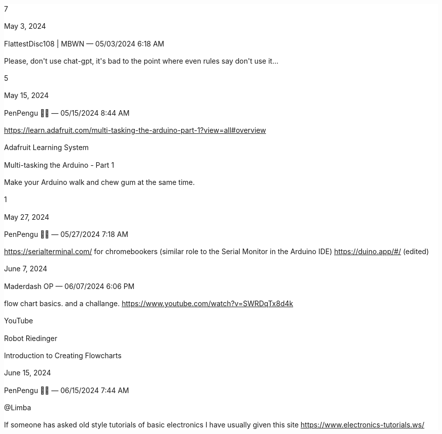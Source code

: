 
 

7 

May 3, 2024 

 

FlattestDisc108 | MBWN — 05/03/2024 6:18 AM 

Please, don't use chat-gpt, it's bad to the point where even rules say don't use it... 

 

5 

May 15, 2024 

 

PenPengu 🌺🌈
 — 05/15/2024 8:44 AM 

https://learn.adafruit.com/multi-tasking-the-arduino-part-1?view=all#overview 

Adafruit Learning System 

Multi-tasking the Arduino - Part 1 

Make your Arduino walk and chew gum at the same time. 

 

 

1 

May 27, 2024 

 

PenPengu 🌺🌈
 — 05/27/2024 7:18 AM 

https://serialterminal.com/ for chromebookers (similar role to the Serial Monitor in the Arduino IDE) https://duino.app/#/ (edited) 

June 7, 2024 

 

Maderdash
OP — 06/07/2024 6:06 PM 

flow chart basics. and a challange. https://www.youtube.com/watch?v=SWRDqTx8d4k 

YouTube 

Robot Riedinger 

Introduction to Creating Flowcharts 

 

June 15, 2024 

 

PenPengu 🌺🌈
 — 06/15/2024 7:44 AM 

@Limba  

If someone has asked old style tutorials of basic electronics I have usually given this site https://www.electronics-tutorials.ws/ 

 